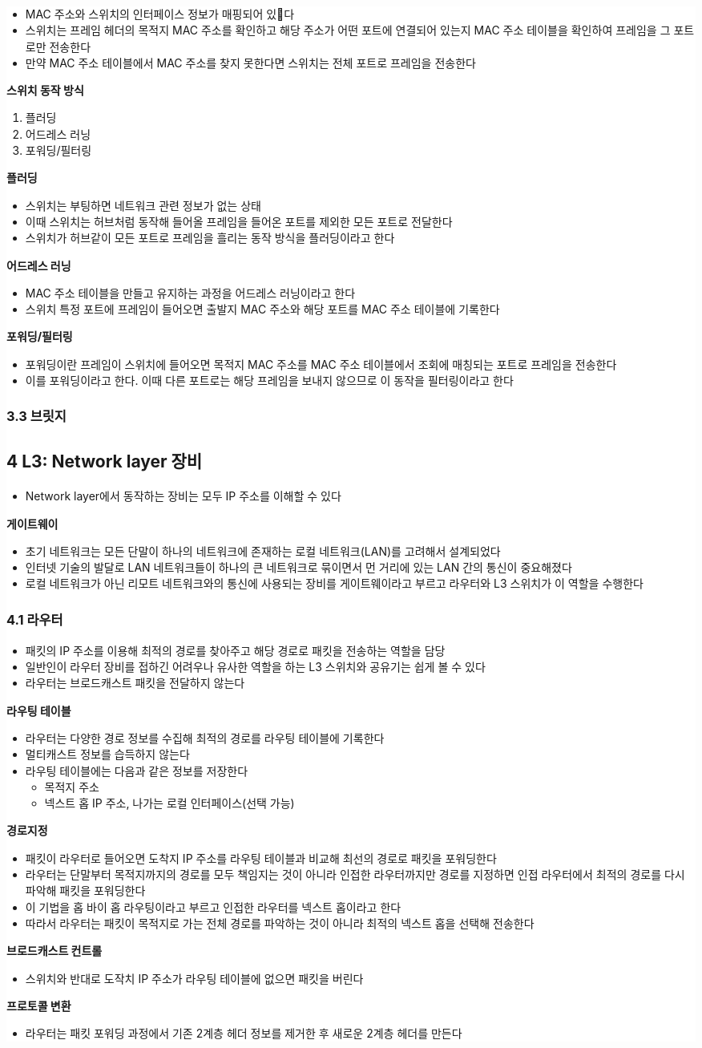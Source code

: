 * MAC 주소와 스위치의 인터페이스 정보가 매핑되어 있다
* 스위치는 프레임 헤더의 목적지 MAC 주소를 확인하고 해당 주소가 어떤 포트에 연결되어 있는지 MAC 주소 테이블을 확인하여 프레임을 그 포트로만 전송한다
* 만약 MAC 주소 테이블에서 MAC 주소를 찾지 못한다면 스위치는 전체 포트로 프레임을 전송한다

**스위치 동작 방식**
1. 플러딩
2. 어드레스 러닝
3. 포워딩/필터링

**플러딩**
* 스위치는 부팅하면 네트워크 관련 정보가 없는 상태
* 이때 스위치는 허브처럼 동작해 들어올 프레임을 들어온 포트를 제외한 모든 포트로 전달한다
* 스위치가 허브같이 모든 포트로 프레임을 흘리는 동작 방식을 플러딩이라고 한다

**어드레스 러닝**
* MAC 주소 테이블을 만들고 유지하는 과정을 어드레스 러닝이라고 한다
* 스위치 특정 포트에 프레임이 들어오면 출발지 MAC 주소와 해당 포트를 MAC 주소 테이블에 기록한다

**포워딩/필터링**
* 포워딩이란 프레임이 스위치에 들어오면 목적지 MAC 주소를 MAC 주소 테이블에서 조회에 매칭되는 포트로 프레임을 전송한다
* 이를 포워딩이라고 한다. 이때 다른 포트로는 해당 프레임을 보내지 않으므로 이 동작을 필터링이라고 한다

### 3.3 브릿지

## 4 L3: Network layer 장비
* Network layer에서 동작하는 장비는 모두 IP 주소를 이해할 수 있다

**게이트웨이**
* 초기 네트워크는 모든 단말이 하나의 네트워크에 존재하는 로컬 네트워크(LAN)를 고려해서 설계되었다
* 인터넷 기술의 발달로 LAN 네트워크들이 하나의 큰 네트워크로 묶이면서 먼 거리에 있는 LAN 간의 통신이 중요해졌다
* 로컬 네트워크가 아닌 리모트 네트워크와의 통신에 사용되는 장비를 게이트웨이라고 부르고 라우터와 L3 스위치가 이 역할을 수행한다

### 4.1 라우터
* 패킷의 IP 주소를 이용해 최적의 경로를 찾아주고 해당 경로로 패킷을 전송하는 역할을 담당
* 일반인이 라우터 장비를 접하긴 어려우나 유사한 역할을 하는 L3 스위치와 공유기는 쉽게 볼 수 있다
* 라우터는 브로드캐스트 패킷을 전달하지 않는다

**라우팅 테이블**
* 라우터는 다양한 경로 정보를 수집해 최적의 경로를 라우팅 테이블에 기록한다
* 멀티캐스트 정보를 습득하지 않는다
* 라우팅 테이블에는 다음과 같은 정보를 저장한다
  * 목적지 주소
  * 넥스트 홉 IP 주소, 나가는 로컬 인터페이스(선택 가능)

**경로지정**
* 패킷이 라우터로 들어오면 도착지 IP 주소를 라우팅 테이블과 비교해 최선의 경로로 패킷을 포워딩한다
* 라우터는 단말부터 목적지까지의 경로를 모두 책임지는 것이 아니라 인접한 라우터까지만 경로를 지정하면 인접 라우터에서 최적의 경로를 다시 파악해 패킷을 포워딩한다
* 이 기법을 홉 바이 홉 라우팅이라고 부르고 인접한 라우터를 넥스트 홉이라고 한다
* 따라서 라우터는 패킷이 목적지로 가는 전체 경로를 파악하는 것이 아니라 최적의 넥스트 홉을 선택해 전송한다 

**브로드캐스트 컨트롤**
* 스위치와 반대로 도작치 IP 주소가 라우팅 테이블에 없으면 패킷을 버린다

**프로토콜 변환**
* 라우터는 패킷 포워딩 과정에서 기존 2계층 헤더 정보를 제거한 후 새로운 2계층 헤더를 만든다
